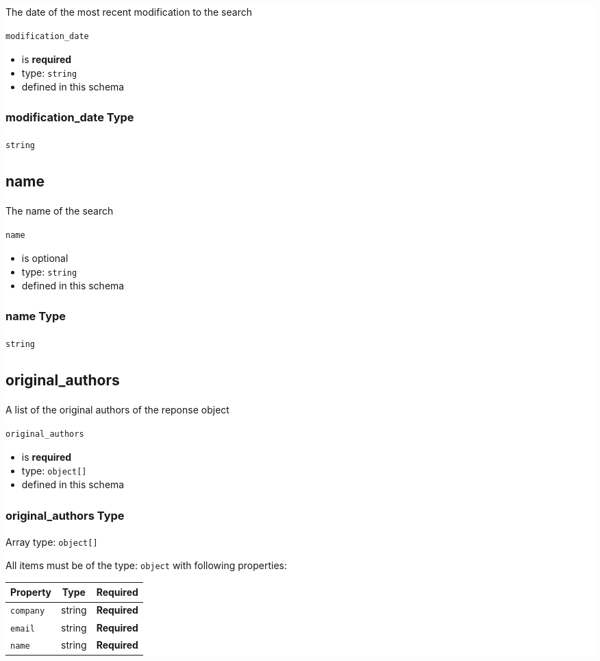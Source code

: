 The date of the most recent modification to the search

`modification_date`

* is **required**
* type: `string`
* defined in this schema

### modification_date Type


`string`







## name

The name of the search

`name`

* is optional
* type: `string`
* defined in this schema

### name Type


`string`







## original_authors

A list of the original authors of the reponse object

`original_authors`

* is **required**
* type: `object[]`
* defined in this schema

### original_authors Type


Array type: `object[]`

All items must be of the type:
`object` with following properties:


| Property | Type | Required |
|----------|------|----------|
| `company`| string | **Required** |
| `email`| string | **Required** |
| `name`| string | **Required** |
